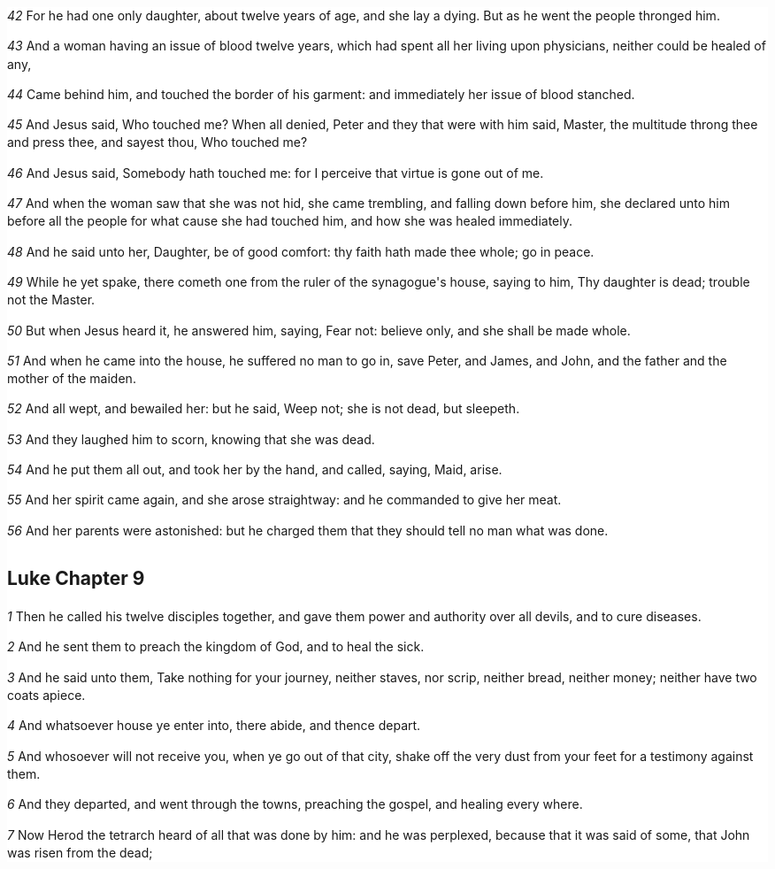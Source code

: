 *42* For he had one only daughter, about twelve years of age, and she lay a dying. But as he went the people thronged him.

*43* And a woman having an issue of blood twelve years, which had spent all her living upon physicians, neither could be healed of any,

*44* Came behind him, and touched the border of his garment: and immediately her issue of blood stanched.

*45* And Jesus said, Who touched me? When all denied, Peter and they that were with him said, Master, the multitude throng thee and press thee, and sayest thou, Who touched me?

*46* And Jesus said, Somebody hath touched me: for I perceive that virtue is gone out of me.

*47* And when the woman saw that she was not hid, she came trembling, and falling down before him, she declared unto him before all the people for what cause she had touched him, and how she was healed immediately.

*48* And he said unto her, Daughter, be of good comfort: thy faith hath made thee whole; go in peace.

*49* While he yet spake, there cometh one from the ruler of the synagogue's house, saying to him, Thy daughter is dead; trouble not the Master.

*50* But when Jesus heard it, he answered him, saying, Fear not: believe only, and she shall be made whole.

*51* And when he came into the house, he suffered no man to go in, save Peter, and James, and John, and the father and the mother of the maiden.

*52* And all wept, and bewailed her: but he said, Weep not; she is not dead, but sleepeth.

*53* And they laughed him to scorn, knowing that she was dead.

*54* And he put them all out, and took her by the hand, and called, saying, Maid, arise.

*55* And her spirit came again, and she arose straightway: and he commanded to give her meat.

*56* And her parents were astonished: but he charged them that they should tell no man what was done.


## Luke Chapter 9

*1* Then he called his twelve disciples together, and gave them power and authority over all devils, and to cure diseases.

*2* And he sent them to preach the kingdom of God, and to heal the sick.

*3* And he said unto them, Take nothing for your journey, neither staves, nor scrip, neither bread, neither money; neither have two coats apiece.

*4* And whatsoever house ye enter into, there abide, and thence depart.

*5* And whosoever will not receive you, when ye go out of that city, shake off the very dust from your feet for a testimony against them.

*6* And they departed, and went through the towns, preaching the gospel, and healing every where.

*7* Now Herod the tetrarch heard of all that was done by him: and he was perplexed, because that it was said of some, that John was risen from the dead;

